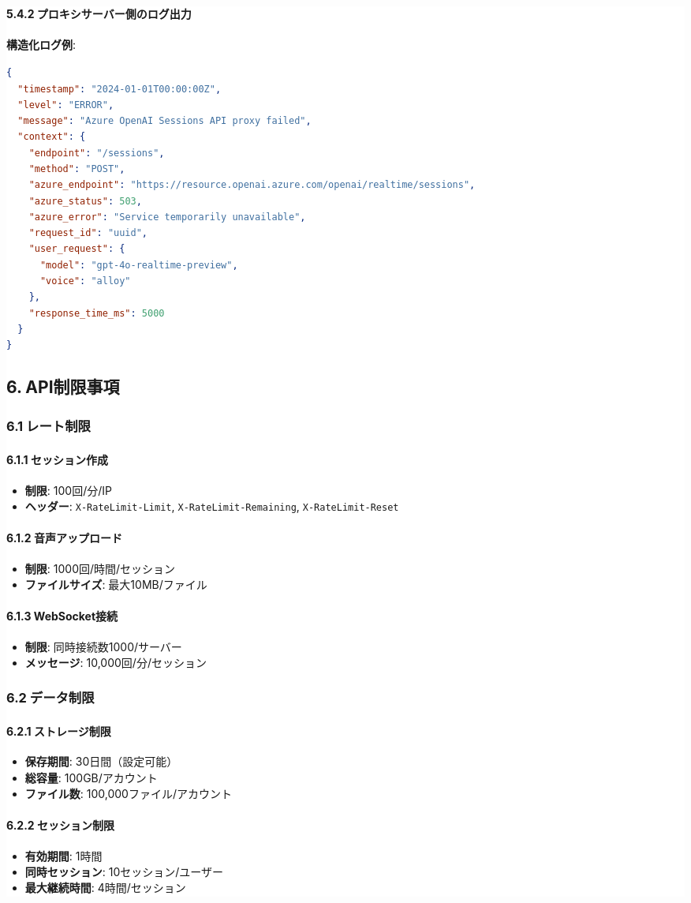 #### 5.4.2 プロキシサーバー側のログ出力

**構造化ログ例**:
```json
{
  "timestamp": "2024-01-01T00:00:00Z",
  "level": "ERROR",
  "message": "Azure OpenAI Sessions API proxy failed",
  "context": {
    "endpoint": "/sessions",
    "method": "POST",
    "azure_endpoint": "https://resource.openai.azure.com/openai/realtime/sessions",
    "azure_status": 503,
    "azure_error": "Service temporarily unavailable",
    "request_id": "uuid",
    "user_request": {
      "model": "gpt-4o-realtime-preview",
      "voice": "alloy"
    },
    "response_time_ms": 5000
  }
}
```
## 6. API制限事項

### 6.1 レート制限

#### 6.1.1 セッション作成
- **制限**: 100回/分/IP
- **ヘッダー**: `X-RateLimit-Limit`, `X-RateLimit-Remaining`, `X-RateLimit-Reset`

#### 6.1.2 音声アップロード
- **制限**: 1000回/時間/セッション
- **ファイルサイズ**: 最大10MB/ファイル

#### 6.1.3 WebSocket接続
- **制限**: 同時接続数1000/サーバー
- **メッセージ**: 10,000回/分/セッション

### 6.2 データ制限

#### 6.2.1 ストレージ制限
- **保存期間**: 30日間（設定可能）
- **総容量**: 100GB/アカウント
- **ファイル数**: 100,000ファイル/アカウント

#### 6.2.2 セッション制限
- **有効期間**: 1時間
- **同時セッション**: 10セッション/ユーザー
- **最大継続時間**: 4時間/セッション
